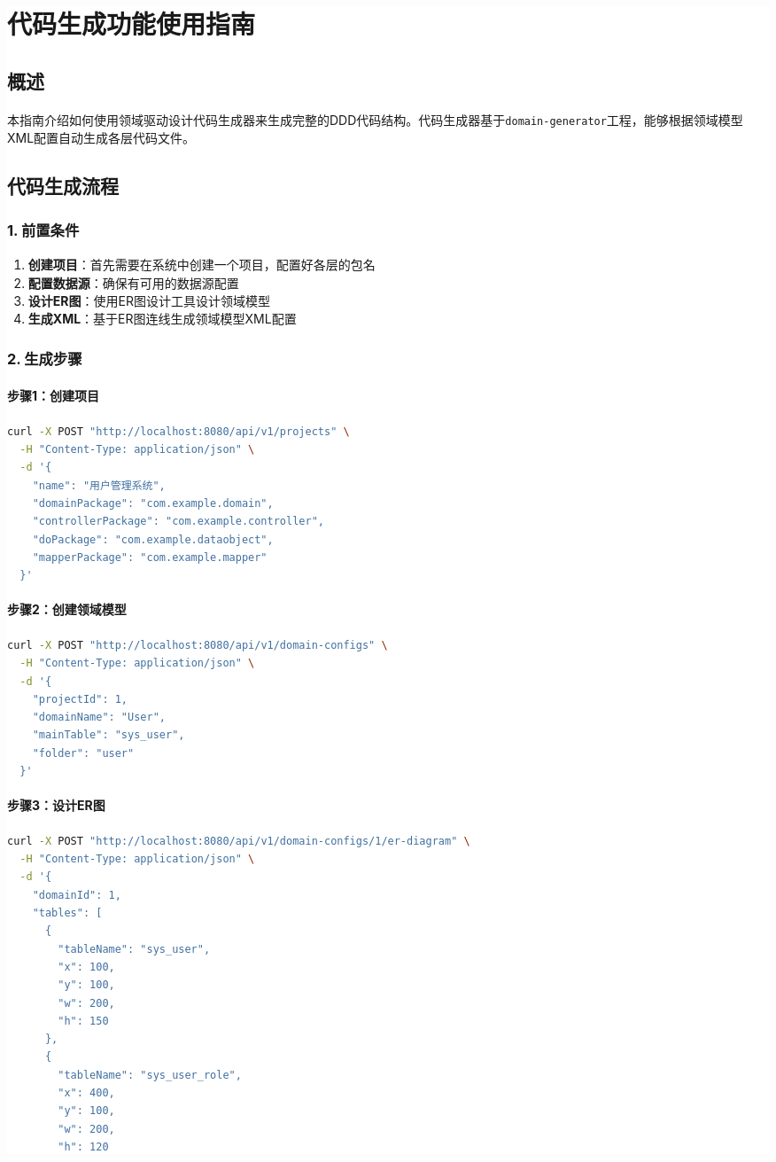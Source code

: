 # 代码生成功能使用指南

## 概述

本指南介绍如何使用领域驱动设计代码生成器来生成完整的DDD代码结构。代码生成器基于`domain-generator`工程，能够根据领域模型XML配置自动生成各层代码文件。

## 代码生成流程

### 1. 前置条件

1. **创建项目**：首先需要在系统中创建一个项目，配置好各层的包名
2. **配置数据源**：确保有可用的数据源配置
3. **设计ER图**：使用ER图设计工具设计领域模型
4. **生成XML**：基于ER图连线生成领域模型XML配置

### 2. 生成步骤

#### 步骤1：创建项目
```bash
curl -X POST "http://localhost:8080/api/v1/projects" \
  -H "Content-Type: application/json" \
  -d '{
    "name": "用户管理系统",
    "domainPackage": "com.example.domain",
    "controllerPackage": "com.example.controller",
    "doPackage": "com.example.dataobject",
    "mapperPackage": "com.example.mapper"
  }'
```

#### 步骤2：创建领域模型
```bash
curl -X POST "http://localhost:8080/api/v1/domain-configs" \
  -H "Content-Type: application/json" \
  -d '{
    "projectId": 1,
    "domainName": "User",
    "mainTable": "sys_user",
    "folder": "user"
  }'
```

#### 步骤3：设计ER图
```bash
curl -X POST "http://localhost:8080/api/v1/domain-configs/1/er-diagram" \
  -H "Content-Type: application/json" \
  -d '{
    "domainId": 1,
    "tables": [
      {
        "tableName": "sys_user",
        "x": 100,
        "y": 100,
        "w": 200,
        "h": 150
      },
      {
        "tableName": "sys_user_role",
        "x": 400,
        "y": 100,
        "w": 200,
        "h": 120
```